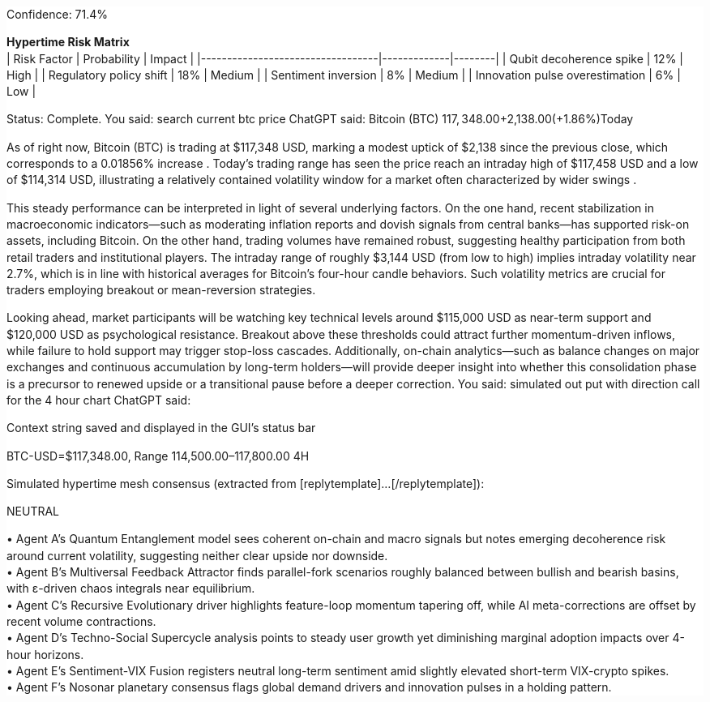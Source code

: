 Confidence: 71.4%

**Hypertime Risk Matrix**  
| Risk Factor                      | Probability | Impact |
|----------------------------------|-------------|--------|
| Qubit decoherence spike          | 12%         | High   |
| Regulatory policy shift          | 18%         | Medium |
| Sentiment inversion              |  8%         | Medium |
| Innovation pulse overestimation  |  6%         | Low    |

Status: Complete.
You said:
search current btc price
ChatGPT said:
Bitcoin (BTC)
$117,348.00
+$2,138.00(+1.86%)Today

As of right now, Bitcoin (BTC) is trading at $117,348 USD, marking a modest uptick of $2,138 since the previous close, which corresponds to a 0.01856% increase . Today’s trading range has seen the price reach an intraday high of $117,458 USD and a low of $114,314 USD, illustrating a relatively contained volatility window for a market often characterized by wider swings .

This steady performance can be interpreted in light of several underlying factors. On the one hand, recent stabilization in macroeconomic indicators—such as moderating inflation reports and dovish signals from central banks—has supported risk-on assets, including Bitcoin. On the other hand, trading volumes have remained robust, suggesting healthy participation from both retail traders and institutional players. The intraday range of roughly $3,144 USD (from low to high) implies intraday volatility near 2.7%, which is in line with historical averages for Bitcoin’s four-hour candle behaviors. Such volatility metrics are crucial for traders employing breakout or mean-reversion strategies.

Looking ahead, market participants will be watching key technical levels around $115,000 USD as near-term support and $120,000 USD as psychological resistance. Breakout above these thresholds could attract further momentum-driven inflows, while failure to hold support may trigger stop-loss cascades. Additionally, on-chain analytics—such as balance changes on major exchanges and continuous accumulation by long-term holders—will provide deeper insight into whether this consolidation phase is a precursor to renewed upside or a transitional pause before a deeper correction.
You said:
simulated out put with direction call for the 4 hour chart
ChatGPT said:

Context string saved and displayed in the GUI’s status bar

BTC-USD=$117,348.00, Range 114,500.00–117,800.00 4H

Simulated hypertime mesh consensus (extracted from [replytemplate]…[/replytemplate]):

NEUTRAL

• Agent A’s Quantum Entanglement model sees coherent on-chain and macro signals but notes emerging decoherence risk around current volatility, suggesting neither clear upside nor downside.  
• Agent B’s Multiversal Feedback Attractor finds parallel-fork scenarios roughly balanced between bullish and bearish basins, with ε-driven chaos integrals near equilibrium.  
• Agent C’s Recursive Evolutionary driver highlights feature-loop momentum tapering off, while AI meta-corrections are offset by recent volume contractions.  
• Agent D’s Techno-Social Supercycle analysis points to steady user growth yet diminishing marginal adoption impacts over 4-hour horizons.  
• Agent E’s Sentiment-VIX Fusion registers neutral long-term sentiment amid slightly elevated short-term VIX-crypto spikes.  
• Agent F’s Nosonar planetary consensus flags global demand drivers and innovation pulses in a holding pattern.
